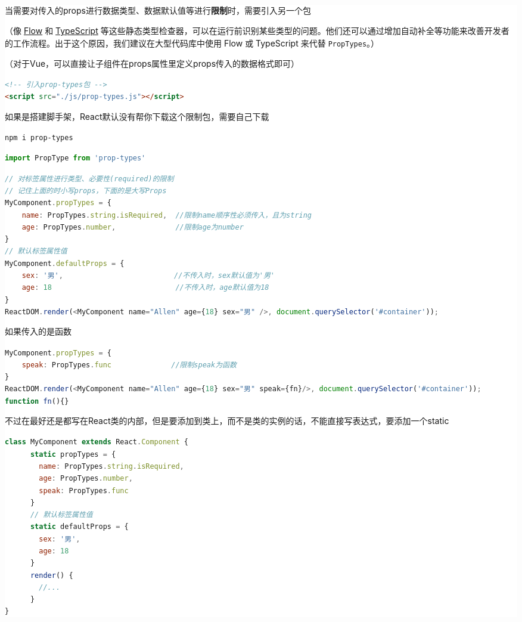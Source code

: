 当需要对传入的props进行数据类型、数据默认值等进行**限制**时，需要引入另一个包

（像 [Flow](https://flow.org/) 和 [TypeScript](https://www.typescriptlang.org/) 等这些静态类型检查器，可以在运行前识别某些类型的问题。他们还可以通过增加自动补全等功能来改善开发者的工作流程。出于这个原因，我们建议在大型代码库中使用 Flow 或 TypeScript 来代替 `PropTypes`。）

（对于Vue，可以直接让子组件在props属性里定义props传入的数据格式即可）

```html
<!-- 引入prop-types包 -->
<script src="./js/prop-types.js"></script>
```

如果是搭建脚手架，React默认没有帮你下载这个限制包，需要自己下载

```shell
npm i prop-types
```

```js
import PropType from 'prop-types'
```



```js
// 对标签属性进行类型、必要性(required)的限制
// 记住上面的时小写props，下面的是大写Props
MyComponent.propTypes = {
    name: PropTypes.string.isRequired,  //限制name顺序性必须传入，且为string
    age: PropTypes.number,              //限制age为number
}
// 默认标签属性值
MyComponent.defaultProps = {
    sex: '男',                          //不传入时，sex默认值为'男'
    age: 18                             //不传入时，age默认值为18
}
ReactDOM.render(<MyComponent name="Allen" age={18} sex="男" />, document.querySelector('#container'));
```

如果传入的是函数

```js
MyComponent.propTypes = {
    speak: PropTypes.func              //限制speak为函数
}
ReactDOM.render(<MyComponent name="Allen" age={18} sex="男" speak={fn}/>, document.querySelector('#container'));
function fn(){}
```

不过在最好还是都写在React类的内部，但是要添加到类上，而不是类的实例的话，不能直接写表达式，要添加一个static

```js
class MyComponent extends React.Component {
      static propTypes = {
        name: PropTypes.string.isRequired,
        age: PropTypes.number,
        speak: PropTypes.func
      }
      // 默认标签属性值
      static defaultProps = {
        sex: '男',
        age: 18
      }
      render() {
        //...
      }
}
```
